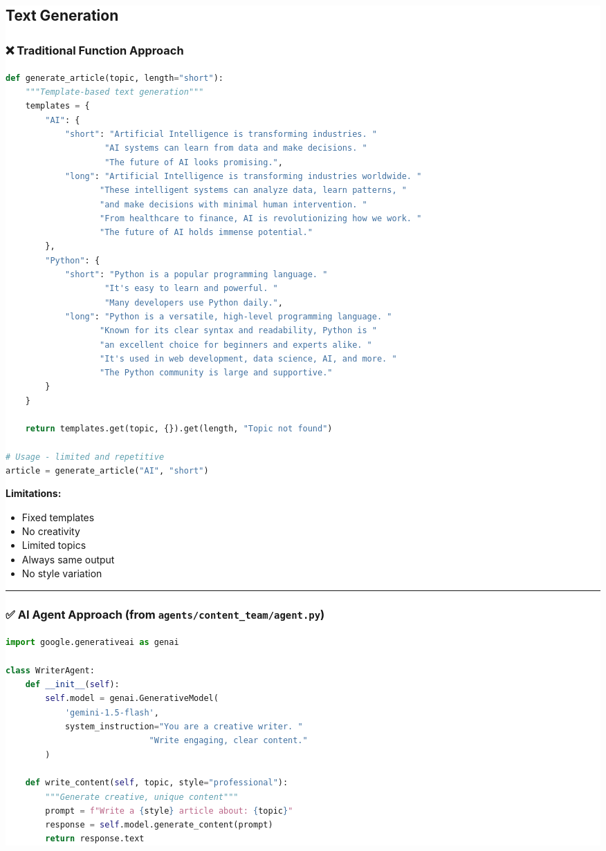 
## Text Generation

### ❌ Traditional Function Approach

```python
def generate_article(topic, length="short"):
    """Template-based text generation"""
    templates = {
        "AI": {
            "short": "Artificial Intelligence is transforming industries. "
                    "AI systems can learn from data and make decisions. "
                    "The future of AI looks promising.",
            "long": "Artificial Intelligence is transforming industries worldwide. "
                   "These intelligent systems can analyze data, learn patterns, "
                   "and make decisions with minimal human intervention. "
                   "From healthcare to finance, AI is revolutionizing how we work. "
                   "The future of AI holds immense potential."
        },
        "Python": {
            "short": "Python is a popular programming language. "
                    "It's easy to learn and powerful. "
                    "Many developers use Python daily.",
            "long": "Python is a versatile, high-level programming language. "
                   "Known for its clear syntax and readability, Python is "
                   "an excellent choice for beginners and experts alike. "
                   "It's used in web development, data science, AI, and more. "
                   "The Python community is large and supportive."
        }
    }
    
    return templates.get(topic, {}).get(length, "Topic not found")

# Usage - limited and repetitive
article = generate_article("AI", "short")
```

**Limitations:**
- Fixed templates
- No creativity
- Limited topics
- Always same output
- No style variation

---

### ✅ AI Agent Approach (from `agents/content_team/agent.py`)

```python
import google.generativeai as genai

class WriterAgent:
    def __init__(self):
        self.model = genai.GenerativeModel(
            'gemini-1.5-flash',
            system_instruction="You are a creative writer. "
                             "Write engaging, clear content."
        )
    
    def write_content(self, topic, style="professional"):
        """Generate creative, unique content"""
        prompt = f"Write a {style} article about: {topic}"
        response = self.model.generate_content(prompt)
        return response.text
```